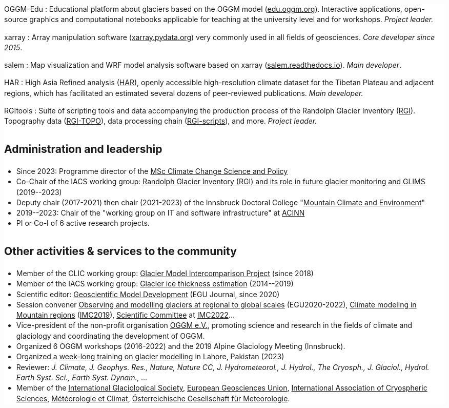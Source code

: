 OGGM-Edu
: Educational platform about glaciers based on the OGGM model ([edu.oggm.org](http://edu.oggm.org)). Interactive applications, open-source graphics and computational notebooks applicable for teaching at the university level and for workshops. *Project leader.*

xarray
: Array manipulation software ([xarray.pydata.org](http://xarray.pydata.org)) very commonly used in all fields of geosciences. *Core developer since 2015*.

salem
: Map visualization and WRF model analysis software based on xarray ([salem.readthedocs.io](https://salem.readthedocs.io)). *Main developer*.

HAR
: High Asia Refined analysis ([HAR](https://www.klima.tu-berlin.de/HAR)), openly accessible high-resolution climate dataset for the Tibetan Plateau and adjacent regions, which has facilitated an estimated several dozens of peer-reviewed publications. *Main developer.*

RGItools
: Suite of scripting tools and data accompanying the production process of the Randolph Glacier Inventory ([RGI](https://www.glims.org/RGI/)). Topography data ([RGI-TOPO](https://rgitools.readthedocs.io/en/latest/dems.html)), data processing chain ([RGI-scripts](https://github.com/GLIMS-RGI/rgi7_scripts)), and more.  *Project leader.*

## Administration and leadership

- Since 2023: Programme director of the [MSc Climate Change Science and Policy](https://www.bristol.ac.uk/study/postgraduate/taught/msc-climate-change-science-and-policy)
- Co-Chair of the IACS working group: [Randolph Glacier Inventory (RGI) and its role in future glacier monitoring and GLIMS](https://cryosphericsciences.org/activities/working-groups/rgi-working-group/) (2019--2023)
- Deputy chair (2017-2021) then chair (2021-2023) of the Innsbruck Doctoral College "[Mountain Climate and Environment](https://www.uibk.ac.at/alpinerraum/idcs/dp-mountainclimate/)"
- 2019--2023: Chair of the "working group on IT and software infrastructure" at [ACINN](https://www.uibk.ac.at/acinn)
- PI or Co-I of 6 active research projects.

## Other activities & services to the community

- Member of the CLIC working group: [Glacier Model Intercomparison Project](http://www.climate-cryosphere.org/mips/glaciermip) (since 2018)
- Member of the IACS working group: [Glacier ice thickness estimation](https://cryosphericsciences.org/activities/ice-thickness/) (2014--2019)
- Scientific editor: [Geoscientific Model Development](https://www.geosci-model-dev.net/) (EGU Journal, since 2020)
- Session convener [Observing and modelling glaciers at regional to global scales](https://meetingorganizer.copernicus.org/EGU22/session/42447) (EGU2020-2022), [Climate modeling in Mountain regions](https://www.uibk.ac.at/congress/imc2019/program/1-1-b.html.en) ([IMC2019](https://www.uibk.ac.at/congress/imc2019)), [Scientific Committee](https://www.imc2022.info/scientific-committee/) at [IMC2022](https://www.imc2022.info)...
- Vice-president of the non-profit organisation [OGGM e.V.](https://oggm.org/oggmev/), promoting science and research in the fields of climate and glaciology and coordinating the development of OGGM.
- Organized 6 OGGM workshops (2016-2022) and the 2019 Alpine Glaciology Meeting (Innsbruck).
- Organized a [week-long training on glacier modelling](https://huc-hkh.org/events/training-on-glacier-modelling-practical-applications-with-the-open-global-glacier-model) in Lahore, Pakistan (2023)
- Reviewer: *J. Climate, J. Geophys. Res., Nature, Nature CC, J. Hydrometeorol., J. Hydrol., The Cryosph., J. Glaciol., Hydrol. Earth Syst. Sci., Earth Syst. Dynam., ...*
- Member of the [International Glaciological Society](https://www.igsoc.org), [European Geosciences Union](https://www.egu.eu), [International Association of Cryospheric Sciences](https://cryosphericsciences.org), [Météorologie et Climat](https://meteoetclimat.fr), [Österreichische Gesellschaft für Meteorologie](https://www.meteorologie.at/).
